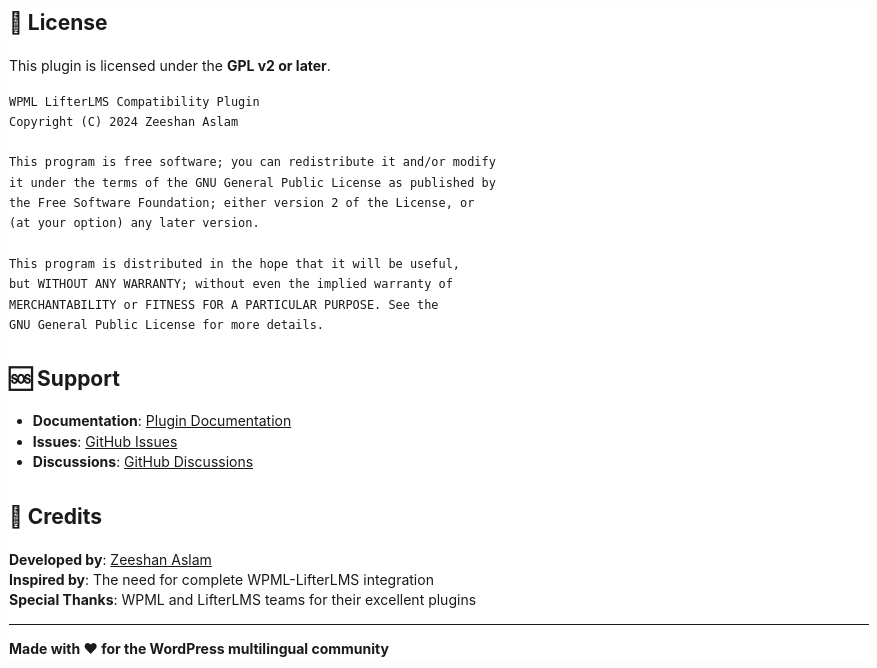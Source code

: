 ## 📄 License

This plugin is licensed under the **GPL v2 or later**.

```
WPML LifterLMS Compatibility Plugin
Copyright (C) 2024 Zeeshan Aslam

This program is free software; you can redistribute it and/or modify
it under the terms of the GNU General Public License as published by
the Free Software Foundation; either version 2 of the License, or
(at your option) any later version.

This program is distributed in the hope that it will be useful,
but WITHOUT ANY WARRANTY; without even the implied warranty of
MERCHANTABILITY or FITNESS FOR A PARTICULAR PURPOSE. See the
GNU General Public License for more details.
```

## 🆘 Support

- **Documentation**: [Plugin Documentation](https://github.com/ZeeshanAslam123/wpml-lifterlms-compatibility/wiki)
- **Issues**: [GitHub Issues](https://github.com/ZeeshanAslam123/wpml-lifterlms-compatibility/issues)
- **Discussions**: [GitHub Discussions](https://github.com/ZeeshanAslam123/wpml-lifterlms-compatibility/discussions)

## 🌟 Credits

**Developed by**: [Zeeshan Aslam](https://github.com/ZeeshanAslam123)  
**Inspired by**: The need for complete WPML-LifterLMS integration  
**Special Thanks**: WPML and LifterLMS teams for their excellent plugins

---

**Made with ❤️ for the WordPress multilingual community**

